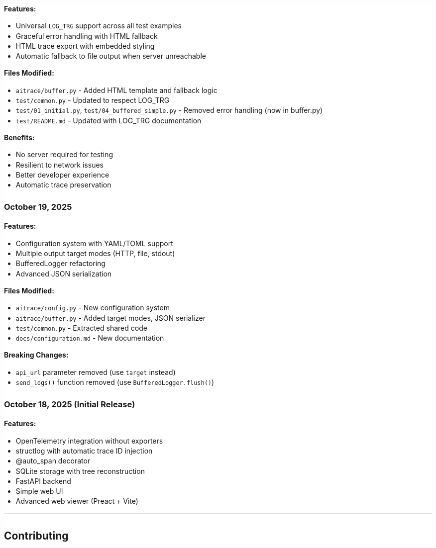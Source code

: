 **Features:**

- Universal `LOG_TRG` support across all test examples
- Graceful error handling with HTML fallback
- HTML trace export with embedded styling
- Automatic fallback to file output when server unreachable

**Files Modified:**

- `aitrace/buffer.py` - Added HTML template and fallback logic
- `test/common.py` - Updated to respect LOG_TRG
- `test/01_initial.py`, `test/04_buffered_simple.py` - Removed error handling (now in buffer.py)
- `test/README.md` - Updated with LOG_TRG documentation

**Benefits:**

- No server required for testing
- Resilient to network issues
- Better developer experience
- Automatic trace preservation

### October 19, 2025

**Features:**

- Configuration system with YAML/TOML support
- Multiple output target modes (HTTP, file, stdout)
- BufferedLogger refactoring
- Advanced JSON serialization

**Files Modified:**

- `aitrace/config.py` - New configuration system
- `aitrace/buffer.py` - Added target modes, JSON serializer
- `test/common.py` - Extracted shared code
- `docs/configuration.md` - New documentation

**Breaking Changes:**

- `api_url` parameter removed (use `target` instead)
- `send_logs()` function removed (use `BufferedLogger.flush()`)

### October 18, 2025 (Initial Release)

**Features:**

- OpenTelemetry integration without exporters
- structlog with automatic trace ID injection
- @auto_span decorator
- SQLite storage with tree reconstruction
- FastAPI backend
- Simple web UI
- Advanced web viewer (Preact + Vite)

---

## Contributing
